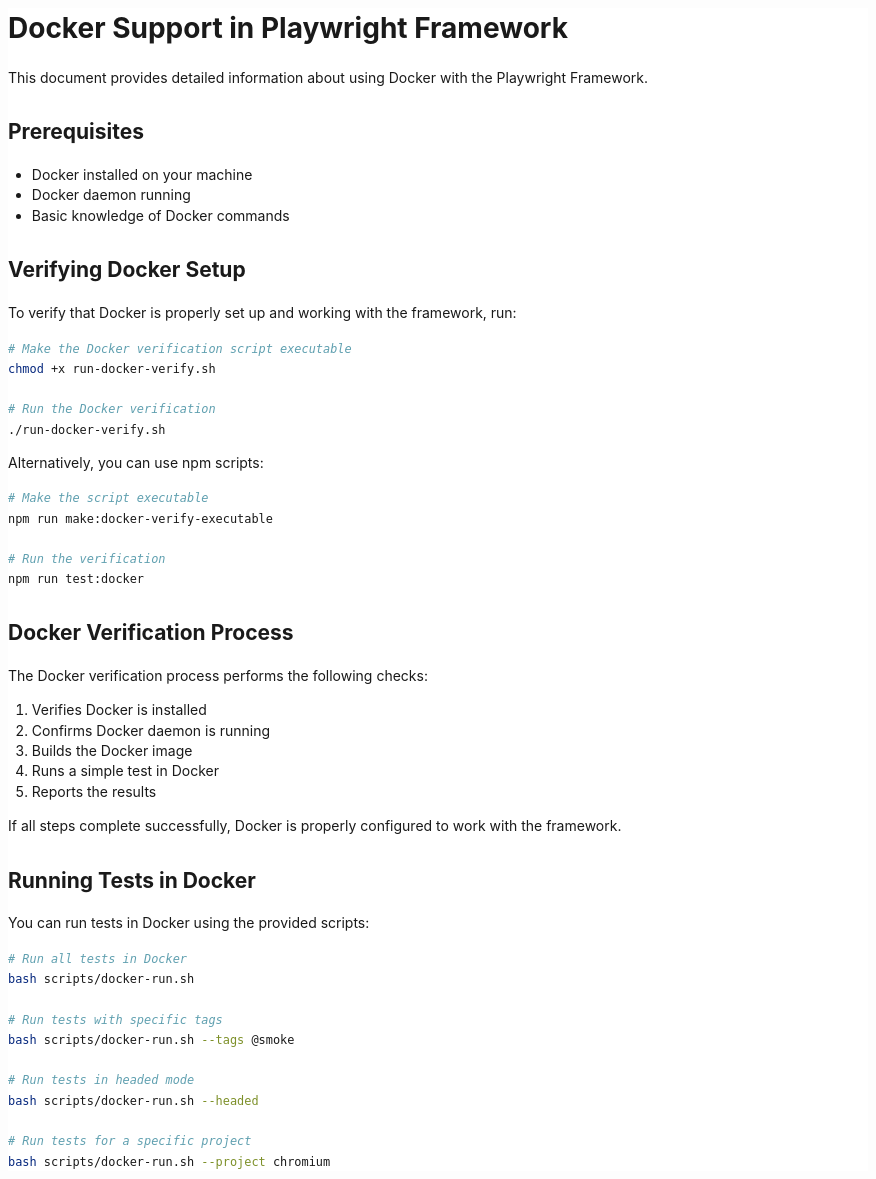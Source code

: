 # Docker Support in Playwright Framework

This document provides detailed information about using Docker with the Playwright Framework.

## Prerequisites

- Docker installed on your machine
- Docker daemon running
- Basic knowledge of Docker commands

## Verifying Docker Setup

To verify that Docker is properly set up and working with the framework, run:

```bash
# Make the Docker verification script executable
chmod +x run-docker-verify.sh

# Run the Docker verification
./run-docker-verify.sh
```

Alternatively, you can use npm scripts:

```bash
# Make the script executable
npm run make:docker-verify-executable

# Run the verification
npm run test:docker
```

## Docker Verification Process

The Docker verification process performs the following checks:

1. Verifies Docker is installed
2. Confirms Docker daemon is running
3. Builds the Docker image
4. Runs a simple test in Docker
5. Reports the results

If all steps complete successfully, Docker is properly configured to work with the framework.

## Running Tests in Docker

You can run tests in Docker using the provided scripts:

```bash
# Run all tests in Docker
bash scripts/docker-run.sh

# Run tests with specific tags
bash scripts/docker-run.sh --tags @smoke

# Run tests in headed mode
bash scripts/docker-run.sh --headed

# Run tests for a specific project
bash scripts/docker-run.sh --project chromium
```
